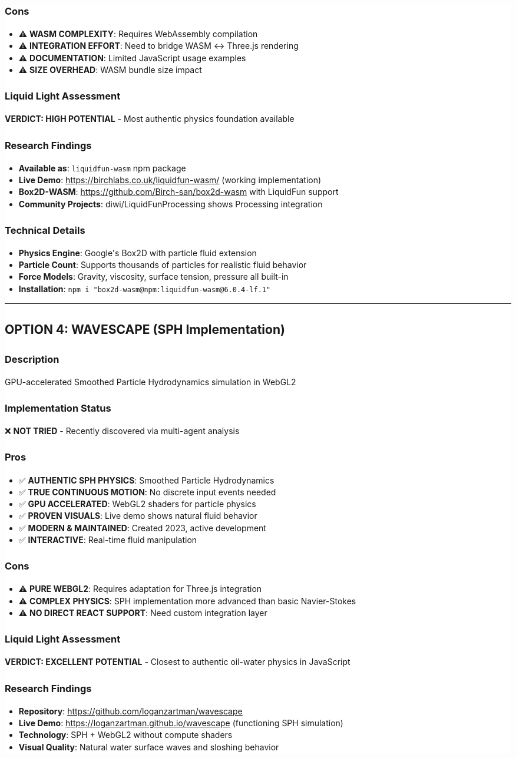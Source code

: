 ### Cons
- ⚠️ **WASM COMPLEXITY**: Requires WebAssembly compilation
- ⚠️ **INTEGRATION EFFORT**: Need to bridge WASM ↔ Three.js rendering
- ⚠️ **DOCUMENTATION**: Limited JavaScript usage examples
- ⚠️ **SIZE OVERHEAD**: WASM bundle size impact

### Liquid Light Assessment
**VERDICT: HIGH POTENTIAL** - Most authentic physics foundation available

### Research Findings
- **Available as**: `liquidfun-wasm` npm package
- **Live Demo**: https://birchlabs.co.uk/liquidfun-wasm/ (working implementation)
- **Box2D-WASM**: https://github.com/Birch-san/box2d-wasm with LiquidFun support
- **Community Projects**: diwi/LiquidFunProcessing shows Processing integration

### Technical Details
- **Physics Engine**: Google's Box2D with particle fluid extension
- **Particle Count**: Supports thousands of particles for realistic fluid behavior
- **Force Models**: Gravity, viscosity, surface tension, pressure all built-in
- **Installation**: `npm i "box2d-wasm@npm:liquidfun-wasm@6.0.4-lf.1"`

---

## OPTION 4: WAVESCAPE (SPH Implementation)

### Description
GPU-accelerated Smoothed Particle Hydrodynamics simulation in WebGL2

### Implementation Status
❌ **NOT TRIED** - Recently discovered via multi-agent analysis

### Pros
- ✅ **AUTHENTIC SPH PHYSICS**: Smoothed Particle Hydrodynamics
- ✅ **TRUE CONTINUOUS MOTION**: No discrete input events needed
- ✅ **GPU ACCELERATED**: WebGL2 shaders for particle physics
- ✅ **PROVEN VISUALS**: Live demo shows natural fluid behavior
- ✅ **MODERN & MAINTAINED**: Created 2023, active development
- ✅ **INTERACTIVE**: Real-time fluid manipulation

### Cons
- ⚠️ **PURE WEBGL2**: Requires adaptation for Three.js integration
- ⚠️ **COMPLEX PHYSICS**: SPH implementation more advanced than basic Navier-Stokes
- ⚠️ **NO DIRECT REACT SUPPORT**: Need custom integration layer

### Liquid Light Assessment
**VERDICT: EXCELLENT POTENTIAL** - Closest to authentic oil-water physics in JavaScript

### Research Findings
- **Repository**: https://github.com/loganzartman/wavescape
- **Live Demo**: https://loganzartman.github.io/wavescape (functioning SPH simulation)
- **Technology**: SPH + WebGL2 without compute shaders
- **Visual Quality**: Natural water surface waves and sloshing behavior
